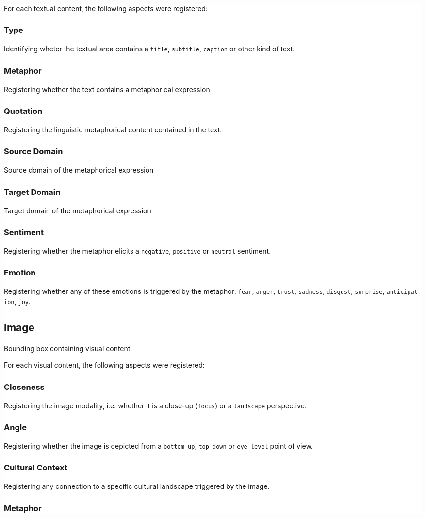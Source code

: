 For each textual content, the following aspects were registered:

### Type

Identifying wheter the textual area contains a `title`, `subtitle`, `caption` or other kind of text.

### Metaphor

Registering whether the text contains a metaphorical expression

### Quotation

Registering the linguistic metaphorical content contained in the text.

### Source Domain

Source domain of the metaphorical expression

### Target Domain

Target domain of the metaphorical expression

### Sentiment

Registering whether the metaphor elicits a `negative`, `positive` or `neutral` sentiment.

### Emotion

Registering whether any of these emotions is triggered by the metaphor: `fear`, `anger`, `trust`, `sadness`, `disgust`, `surprise`, `anticipation`, `joy`.


## Image

Bounding box containing visual content.

For each visual content, the following aspects were registered:

### Closeness

Registering the image modality, i.e. whether it is a close-up (`focus`) or a `landscape` perspective.

### Angle

Registering whether the image is depicted from a `bottom-up`, `top-down` or `eye-level` point of view.

### Cultural Context

Registering any connection to a specific cultural landscape triggered by the image.

### Metaphor
